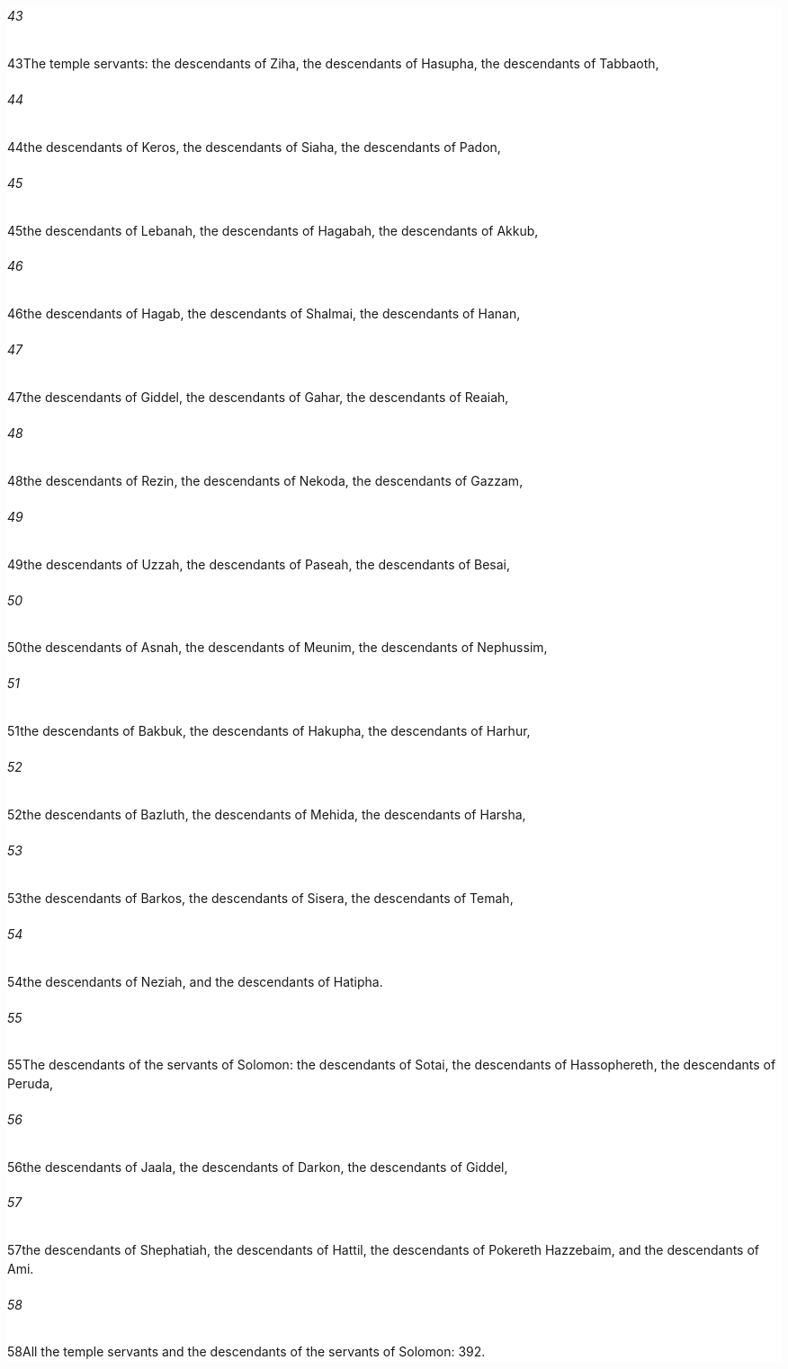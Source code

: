 ###### 43
<span class=verse-first>43</span>The temple servants: the descendants of Ziha, the descendants of Hasupha, the descendants of Tabbaoth,
###### 44
<span class=verse-body>44</span>the descendants of Keros, the descendants of Siaha, the descendants of Padon,
###### 45
<span class=verse-body>45</span>the descendants of Lebanah, the descendants of Hagabah, the descendants of Akkub,
###### 46
<span class=verse-body>46</span>the descendants of Hagab, the descendants of Shalmai, the descendants of Hanan,
###### 47
<span class=verse-body>47</span>the descendants of Giddel, the descendants of Gahar, the descendants of Reaiah,
###### 48
<span class=verse-body>48</span>the descendants of Rezin, the descendants of Nekoda, the descendants of Gazzam,
###### 49
<span class=verse-body>49</span>the descendants of Uzzah, the descendants of Paseah, the descendants of Besai,
###### 50
<span class=verse-body>50</span>the descendants of Asnah, the descendants of Meunim, the descendants of Nephussim,
###### 51
<span class=verse-body>51</span>the descendants of Bakbuk, the descendants of Hakupha, the descendants of Harhur,
###### 52
<span class=verse-body>52</span>the descendants of Bazluth, the descendants of Mehida, the descendants of Harsha,
###### 53
<span class=verse-body>53</span>the descendants of Barkos, the descendants of Sisera, the descendants of Temah,
###### 54
<span class=verse-body>54</span>the descendants of Neziah, and the descendants of Hatipha.
<div class=paragraph-break></div>

###### 55
<span class=verse-first>55</span>The descendants of the servants of Solomon: the descendants of Sotai, the descendants of Hassophereth, the descendants of Peruda,
###### 56
<span class=verse-body>56</span>the descendants of Jaala, the descendants of Darkon, the descendants of Giddel,
###### 57
<span class=verse-body>57</span>the descendants of Shephatiah, the descendants of Hattil, the descendants of Pokereth Hazzebaim, and the descendants of Ami.
<div class=paragraph-break></div>

###### 58
<span class=verse-first>58</span>All the temple servants and the descendants of the servants of Solomon: 392.
<div class=paragraph-break></div>
